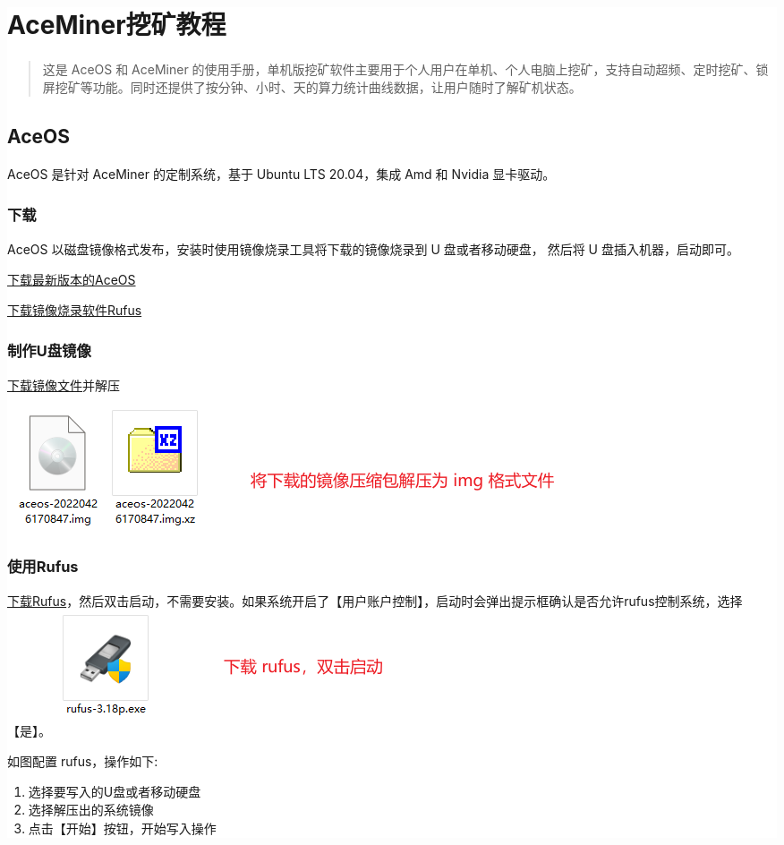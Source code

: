 # AceMiner挖矿教程
> 这是 AceOS 和 AceMiner 的使⽤⼿册，单机版挖矿软件主要用于个人用户在单机、个人电脑上挖矿，支持自动超频、定时挖矿、锁屏挖矿等功能。同时还提供了按分钟、小时、天的算力统计曲线数据，让用户随时了解矿机状态。

## AceOS

AceOS 是针对 AceMiner 的定制系统，基于 Ubuntu LTS 20.04，集成 Amd 和 Nvidia 显卡驱动。

### 下载

AceOS 以磁盘镜像格式发布，安装时使⽤镜像烧录工具将下载的镜像烧录到 U 盘或者移动硬盘， 然后将 U 盘插⼊机器，启动即可。

[下载最新版本的AceOS](https://kldl.oss-accelerate.aliyuncs.com/aceos/dl/aceos-20220520192504.img.xz)

[下载镜像烧录软件Rufus](https://kldl.oss-accelerate.aliyuncs.com/aceos/dl/rufus-3.18p.exe)

### 制作U盘镜像

[下载镜像文件](https://kldl.oss-accelerate.aliyuncs.com/aceos/dl/aceos-20220520192504.img.xz)并解压

![](<../../.gitbook/assets/aceminer/aceos-decompress.png>)

### 使用Rufus

[下载Rufus](https://kldl.oss-accelerate.aliyuncs.com/aceos/dl/rufus-3.18p.exe)，然后双击启动，不需要安装。如果系统开启了【用户账户控制】，启动时会弹出提示框确认是否允许rufus控制系统，选择【是】。
![](<../../.gitbook/assets/aceminer/rufus.png>)

如图配置 rufus，操作如下:
1. 选择要写⼊的U盘或者移动硬盘
2. 选择解压出的系统镜像
3. 点击【开始】按钮，开始写⼊操作
